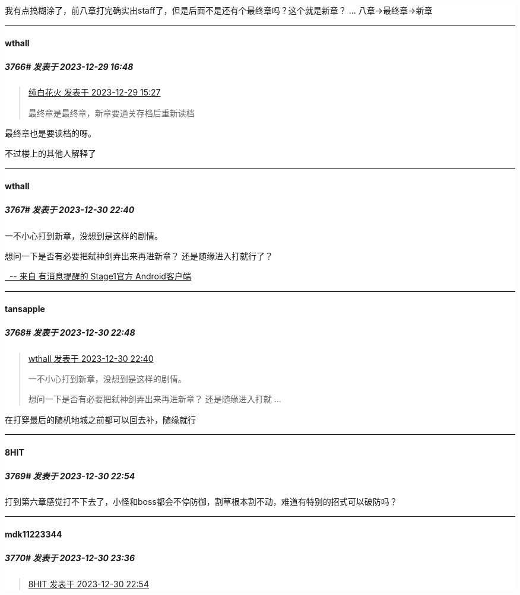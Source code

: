 我有点搞糊涂了，前八章打完确实出staff了，但是后面不是还有个最终章吗？这个就是新章？ ...</blockquote>
八章→最终章→新章


*****

####  wthall  
##### 3766#       发表于 2023-12-29 16:48

<blockquote><a href="httphttps://bbs.saraba1st.com/2b/forum.php?mod=redirect&amp;goto=findpost&amp;pid=63476562&amp;ptid=2098044" target="_blank">纯白花火 发表于 2023-12-29 15:27</a>

最终章是最终章，新章要通关存档后重新读档</blockquote>
最终章也是要读档的呀。

不过楼上的其他人解释了


*****

####  wthall  
##### 3767#       发表于 2023-12-30 22:40

一不小心打到新章，没想到是这样的剧情。

想问一下是否有必要把弑神剑弄出来再进新章？ 还是随缘进入打就行了？

[  -- 来自 有消息提醒的 Stage1官方 Android客户端](https://www.coolapk.com/apk/140634)


*****

####  tansapple  
##### 3768#       发表于 2023-12-30 22:48

<blockquote><a href="httphttps://bbs.saraba1st.com/2b/forum.php?mod=redirect&amp;goto=findpost&amp;pid=63488345&amp;ptid=2098044" target="_blank">wthall 发表于 2023-12-30 22:40</a>

一不小心打到新章，没想到是这样的剧情。

想问一下是否有必要把弑神剑弄出来再进新章？ 还是随缘进入打就 ...</blockquote>
在打穿最后的随机地城之前都可以回去补，随缘就行


*****

####  8HIT  
##### 3769#       发表于 2023-12-30 22:54

打到第六章感觉打不下去了，小怪和boss都会不停防御，割草根本割不动，难道有特别的招式可以破防吗？


*****

####  mdk11223344  
##### 3770#       发表于 2023-12-30 23:36

<blockquote><a href="httphttps://bbs.saraba1st.com/2b/forum.php?mod=redirect&amp;goto=findpost&amp;pid=63488446&amp;ptid=2098044" target="_blank">8HIT 发表于 2023-12-30 22:54</a>
